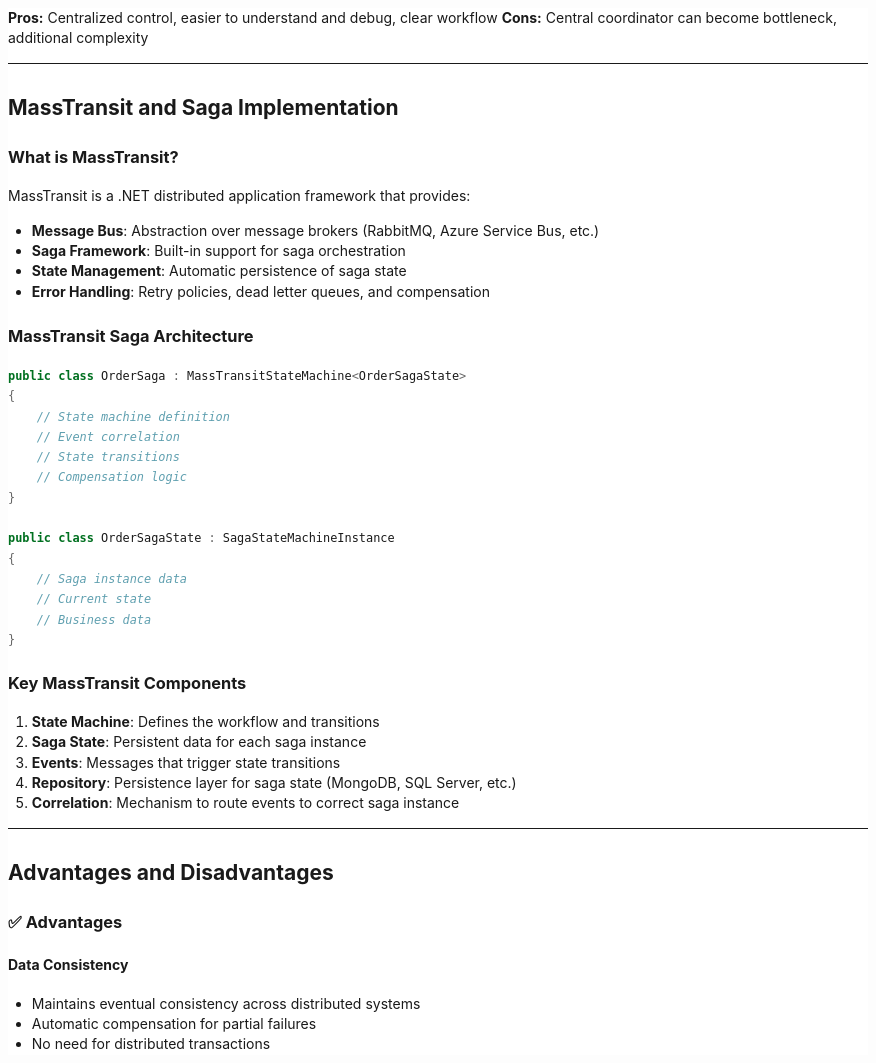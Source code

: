 **Pros:** Centralized control, easier to understand and debug, clear workflow
**Cons:** Central coordinator can become bottleneck, additional complexity

---

## MassTransit and Saga Implementation

### What is MassTransit?

MassTransit is a .NET distributed application framework that provides:
- **Message Bus**: Abstraction over message brokers (RabbitMQ, Azure Service Bus, etc.)
- **Saga Framework**: Built-in support for saga orchestration
- **State Management**: Automatic persistence of saga state
- **Error Handling**: Retry policies, dead letter queues, and compensation

### MassTransit Saga Architecture

```csharp
public class OrderSaga : MassTransitStateMachine<OrderSagaState>
{
    // State machine definition
    // Event correlation
    // State transitions
    // Compensation logic
}

public class OrderSagaState : SagaStateMachineInstance
{
    // Saga instance data
    // Current state
    // Business data
}
```

### Key MassTransit Components

1. **State Machine**: Defines the workflow and transitions
2. **Saga State**: Persistent data for each saga instance
3. **Events**: Messages that trigger state transitions
4. **Repository**: Persistence layer for saga state (MongoDB, SQL Server, etc.)
5. **Correlation**: Mechanism to route events to correct saga instance

---

## Advantages and Disadvantages

### ✅ Advantages

#### **Data Consistency**
- Maintains eventual consistency across distributed systems
- Automatic compensation for partial failures
- No need for distributed transactions
